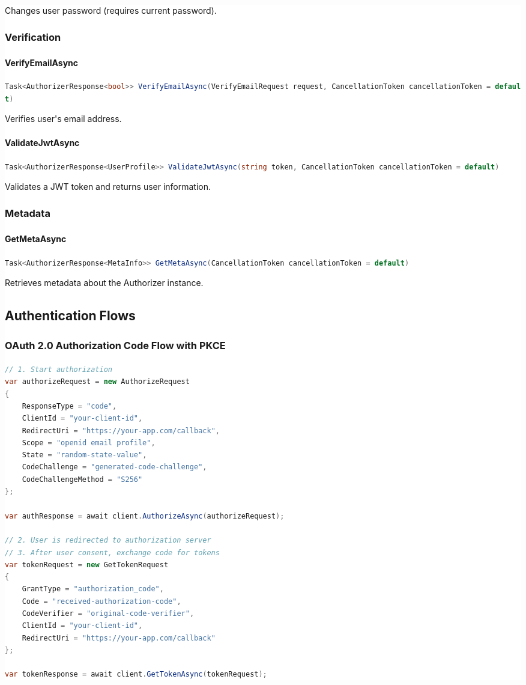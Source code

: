 Changes user password (requires current password).

### Verification

#### VerifyEmailAsync
```csharp
Task<AuthorizerResponse<bool>> VerifyEmailAsync(VerifyEmailRequest request, CancellationToken cancellationToken = default)
```

Verifies user's email address.

#### ValidateJwtAsync
```csharp
Task<AuthorizerResponse<UserProfile>> ValidateJwtAsync(string token, CancellationToken cancellationToken = default)
```

Validates a JWT token and returns user information.

### Metadata

#### GetMetaAsync
```csharp
Task<AuthorizerResponse<MetaInfo>> GetMetaAsync(CancellationToken cancellationToken = default)
```

Retrieves metadata about the Authorizer instance.

## Authentication Flows

### OAuth 2.0 Authorization Code Flow with PKCE

```csharp
// 1. Start authorization
var authorizeRequest = new AuthorizeRequest
{
    ResponseType = "code",
    ClientId = "your-client-id",
    RedirectUri = "https://your-app.com/callback",
    Scope = "openid email profile",
    State = "random-state-value",
    CodeChallenge = "generated-code-challenge",
    CodeChallengeMethod = "S256"
};

var authResponse = await client.AuthorizeAsync(authorizeRequest);

// 2. User is redirected to authorization server
// 3. After user consent, exchange code for tokens
var tokenRequest = new GetTokenRequest
{
    GrantType = "authorization_code",
    Code = "received-authorization-code",
    CodeVerifier = "original-code-verifier",
    ClientId = "your-client-id",
    RedirectUri = "https://your-app.com/callback"
};

var tokenResponse = await client.GetTokenAsync(tokenRequest);
```
